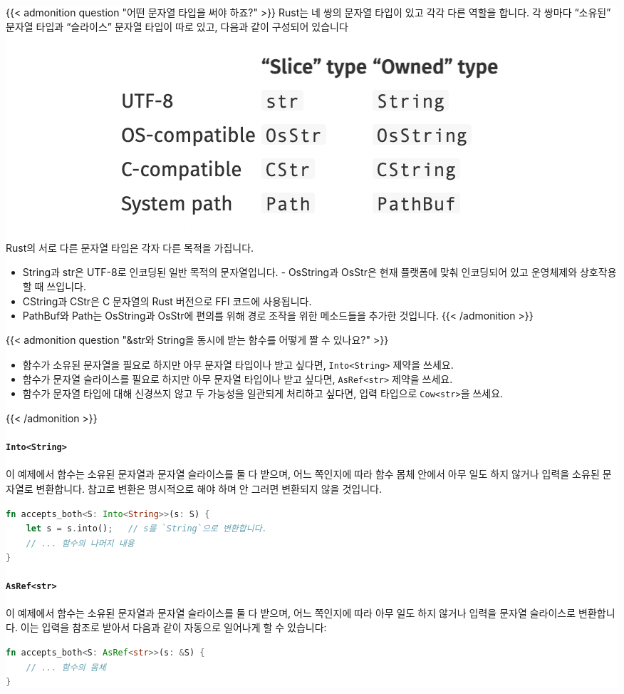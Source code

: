 {{< admonition question "어떤 문자열 타입을 써야 하죠?" >}}
Rust는 네 쌍의 문자열 타입이 있고 각각 다른 역할을 합니다. 각 쌍마다 “소유된” 문자열 타입과 “슬라이스” 문자열 타입이 따로 있고, 다음과 같이 구성되어 있습니다

<center>

![](/images/rust_string_types.png)

</center>

Rust의 서로 다른 문자열 타입은 각자 다른 목적을 가집니다. 

- String과 str은 UTF-8로 인코딩된 일반 목적의 문자열입니다. - OsString과 OsStr은 현재 플랫폼에 맞춰 인코딩되어 있고 운영체제와 상호작용할 때 쓰입니다. 
- CString과 CStr은 C 문자열의 Rust 버전으로 FFI 코드에 사용됩니다.
- PathBuf와 Path는 OsString과 OsStr에 편의를 위해 경로 조작을 위한 메소드들을 추가한 것입니다.
{{< /admonition  >}}

{{< admonition question "&str와 String을 동시에 받는 함수를 어떻게 짤 수 있나요?" >}}

- 함수가 소유된 문자열을 필요로 하지만 아무 문자열 타입이나 받고 싶다면, `Into<String>` 제약을 쓰세요.
- 함수가 문자열 슬라이스를 필요로 하지만 아무 문자열 타입이나 받고 싶다면, `AsRef<str>` 제약을 쓰세요.
- 함수가 문자열 타입에 대해 신경쓰지 않고 두 가능성을 일관되게 처리하고 싶다면, 입력 타입으로 `Cow<str>`을 쓰세요.

{{< /admonition  >}}

#### `Into<String>`

이 예제에서 함수는 소유된 문자열과 문자열 슬라이스를 둘 다 받으며, 어느 쪽인지에 따라 함수 몸체 안에서 아무 일도 하지 않거나 입력을 소유된 문자열로 변환합니다. 참고로 변환은 명시적으로 해야 하며 안 그러면 변환되지 않을 것입니다.

```rs
fn accepts_both<S: Into<String>>(s: S) {
    let s = s.into();   // s를 `String`으로 변환합니다.
    // ... 함수의 나머지 내용
}
```

#### `AsRef<str>`

이 예제에서 함수는 소유된 문자열과 문자열 슬라이스를 둘 다 받으며, 어느 쪽인지에 따라 아무 일도 하지 않거나 입력을 문자열 슬라이스로 변환합니다. 이는 입력을 참조로 받아서 다음과 같이 자동으로 일어나게 할 수 있습니다:

```rs
fn accepts_both<S: AsRef<str>>(s: &S) {
    // ... 함수의 몸체
}
```
